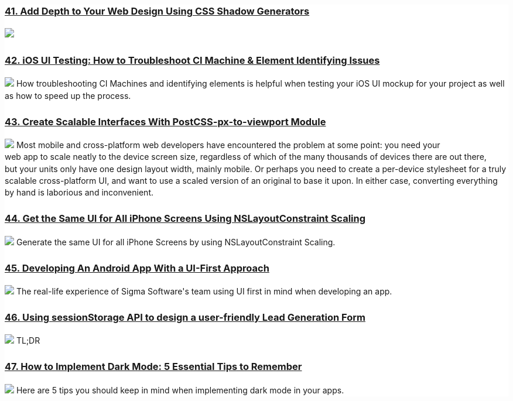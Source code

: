 ### [41. Add Depth to Your Web Design Using CSS Shadow Generators](https://hackernoon.com/add-depth-to-your-web-design-using-css-shadow-generators)
![](https://cdn.hackernoon.com/images/da7H4NzOhAdhje46xkTgaLorF5m2-oh93zwx.jpeg)


### [42. iOS UI Testing: How to Troubleshoot CI Machine & Element Identifying Issues](https://hackernoon.com/ios-ui-testing-how-to-troubleshoot-ci-machine-and-element-identifying-issues)
![](https://cdn.hackernoon.com/images/XkPFT5zwClawBHoLEpMGegeEAZ12-7db36om.jpeg)
How troubleshooting CI Machines and identifying elements is helpful when testing your iOS UI mockup for your project as well as how to speed up the process. 

### [43. Create Scalable Interfaces With PostCSS-px-to-viewport Module](https://hackernoon.com/create-scalable-interfaces-with-postcss-px-to-viewport-module-aqp3z3h)
![](https://cdn.hackernoon.com/images/MqO5FJu5BqX6pm118RBfsb2Qysq1-hb2h3whh.png)
Most mobile and cross-platform web developers have encountered the problem at some point: you need your web app to scale neatly to the device screen size, regardless of which of the many thousands of devices there are out there, but your units only have one design layout width, mainly mobile. Or perhaps you need to create a per-device stylesheet for a truly scalable cross-platform UI, and want to use a scaled version of an original to base it upon. In either case, converting everything by hand is laborious and inconvenient.

### [44. Get the Same UI for All iPhone Screens Using NSLayoutConstraint Scaling](https://hackernoon.com/get-the-same-ui-for-all-iphone-screens-using-nslayoutconstraint-scaling)
![](https://cdn.hackernoon.com/images/p6uuRWMR2lSjBWjYW6ZzY28BriL2-vqc3l1f.jpeg)
Generate the same UI for all iPhone Screens by using NSLayoutConstraint Scaling.

### [45. Developing An Android App With a UI-First Approach](https://hackernoon.com/developing-an-android-app-with-a-ui-first-approach-dl1l33ye)
![](https://cdn.hackernoon.com/images/S116vnqqkCcD37ODWCQr3Ud2i6U2-mq1g3fo8.jpeg)
The real-life experience of Sigma Software's team using UI first in mind when developing an app.

### [46. Using sessionStorage API to design a user-friendly Lead Generation Form](https://hackernoon.com/using-sessionstorage-api-to-design-a-user-friendly-lead-generation-form-xn5g3y92)
![](https://cdn.filestackcontent.com/uK8dv8mbR0iEnFcDTyqI)
TL;DR

### [47. How to Implement Dark Mode: 5 Essential Tips to Remember](https://hackernoon.com/how-to-implement-dark-mode-5-essential-tips-to-remember)
![](https://cdn.hackernoon.com/images/hS37dtFlOtPxuHM03IBKFB7INsO2-hd93i1w.jpeg)
Here are 5 tips you should keep in mind when implementing dark mode in your apps.

